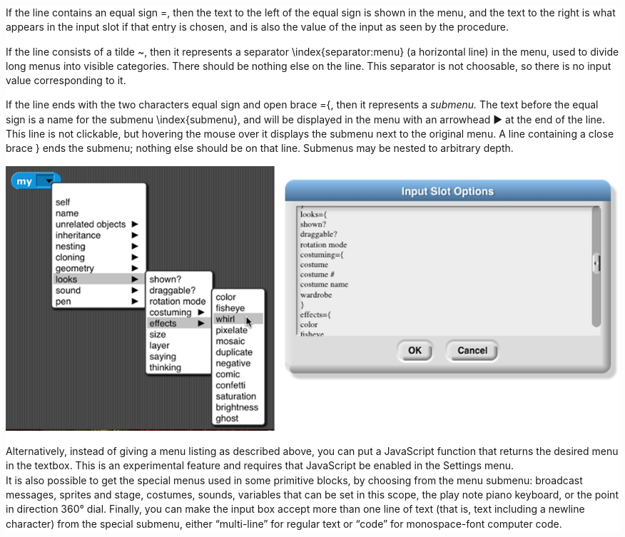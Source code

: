 If the line contains an equal sign =, then the text to the left of the
equal sign is shown in the menu, and the text to the right is what
appears in the input slot if that entry is chosen, and is also the value
of the input as seen by the procedure.

If the line consists of a tilde ~, then it represents a separator
\index{separator:menu} (a horizontal line) in the menu, used to divide
long menus into visible categories. There should be nothing else on the
line. This separator is not choosable, so there is no input value
corresponding to it.

If the line ends with the two characters equal sign and open brace ={,
then it represents a *submenu.* The text before the equal sign is a name
for the submenu \index{submenu}, and will be displayed in the menu with
an arrowhead ► at the end of the line. This line is not clickable, but
hovering the mouse over it displays the submenu next to the original
menu. A line containing a close brace } ends the submenu; nothing else
should be on that line. Submenus may be nested to arbitrary depth.

![image693.png](assets/image693.png) 

Alternatively, instead of giving a menu listing as described above, you
can put a JavaScript function that returns the desired menu in the
textbox. This is an experimental feature and requires that JavaScript be
enabled in the Settings menu.  
It is also possible to get the special menus used in some primitive
blocks, by choosing from the menu submenu: broadcast messages, sprites
and stage, costumes, sounds, variables that can be set in this scope,
the play note piano keyboard, or the point in direction 360° dial.
Finally, you can make the input box accept more than one line of text
(that is, text including a newline character) from the special submenu,
either “multi-line” for regular
text or “code”
for monospace-font computer code.
